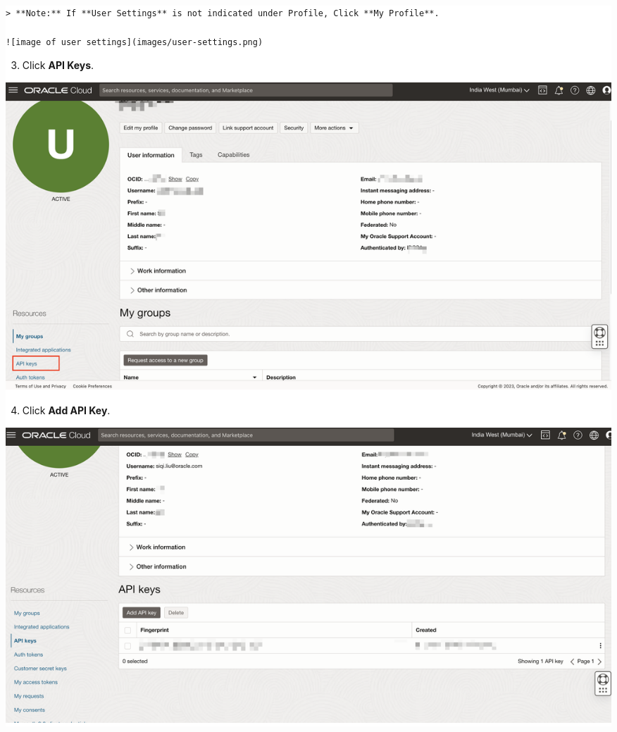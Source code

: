     > **Note:** If **User Settings** is not indicated under Profile, Click **My Profile**.
    
    ![image of user settings](images/user-settings.png)

3. Click **API Keys**.

  ![image of create api key](images/api-key.png)

4. Click **Add API Key**.

  ![image of add api key](images/add-api-key.png)
